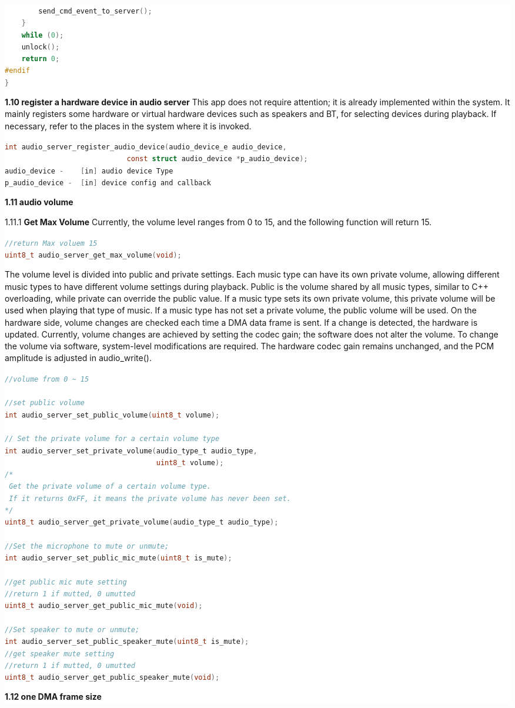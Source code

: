 ```c
        send_cmd_event_to_server();
    }
    while (0);
    unlock();
    return 0;
#endif
}
```
**1.10 register a hardware device in audio server**
This app does not require attention; it is already implemented within the system. It mainly registers some hardware or virtual hardware devices such as speakers and BT, for selecting devices during playback. If necessary, refer to the places in the system where it is invoked.
```c
int audio_server_register_audio_device(audio_device_e audio_device,
                             const struct audio_device *p_audio_device);
audio_device -    [in] audio device Type
p_audio_device -  [in] device config and callback
```
**1.11 audio volume**

1.11.1 **Get Max Volume**
Currently, the volume level ranges from 0 to 15, and the following function will return 15.
```c
//return Max voluem 15
uint8_t audio_server_get_max_volume(void);
```
The volume level is divided into public and private settings. Each music type can have its own private volume, allowing different music types to have different volume settings during playback. Public is the volume shared by all music types, similar to C++ overloading, while private can override the public value. If a music type sets its own private volume, this private volume will be used when playing that type of music. If a music type has not set a private volume, the public volume will be used. On the hardware side, volume changes are checked each time a DMA data frame is sent. If a change is detected, the hardware is updated. Currently, volume changes are achieved by setting the codec gain; the software does not alter the volume. To change the volume via software, system-level modifications are required. The hardware codec gain remains unchanged, and the PCM amplitude is adjusted in audio_write().
```c
//volume from 0 ~ 15

//set public volume
int audio_server_set_public_volume(uint8_t volume);

// Set the private volume for a certain volume type
int audio_server_set_private_volume(audio_type_t audio_type,
                                    uint8_t volume);
/*
 Get the private volume of a certain volume type. 
 If it returns 0xFF, it means the private volume has never been set.
*/
uint8_t audio_server_get_private_volume(audio_type_t audio_type);

//Set the microphone to mute or unmute;
int audio_server_set_public_mic_mute(uint8_t is_mute);

//get public mic mute setting
//return 1 if mutted, 0 umutted
uint8_t audio_server_get_public_mic_mute(void);

//Set speaker to mute or unmute;
int audio_server_set_public_speaker_mute(uint8_t is_mute);
//get speaker mute setting
//return 1 if mutted, 0 umutted
uint8_t audio_server_get_public_speaker_mute(void);
```
**1.12 one DMA frame size**